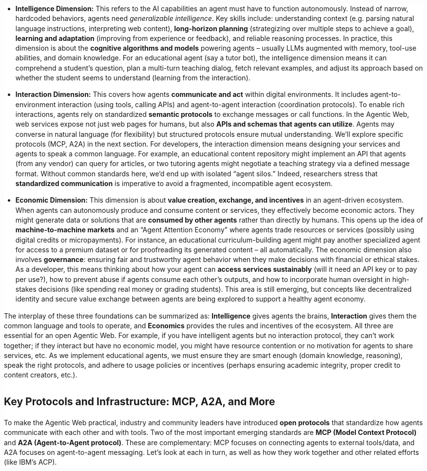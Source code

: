 * **Intelligence Dimension:** This refers to the AI capabilities an agent must have to function autonomously. Instead of narrow, hardcoded behaviors, agents need *generalizable intelligence*. Key skills include: understanding context (e.g. parsing natural language instructions, interpreting web content), **long-horizon planning** (strategizing over multiple steps to achieve a goal), **learning and adaptation** (improving from experience or feedback), and reliable reasoning processes. In practice, this dimension is about the **cognitive algorithms and models** powering agents – usually LLMs augmented with memory, tool-use abilities, and domain knowledge. For an educational agent (say a tutor bot), the intelligence dimension means it can comprehend a student’s question, plan a multi-turn teaching dialog, fetch relevant examples, and adjust its approach based on whether the student seems to understand (learning from the interaction).

* **Interaction Dimension:** This covers how agents **communicate and act** within digital environments. It includes agent-to-environment interaction (using tools, calling APIs) and agent-to-agent interaction (coordination protocols). To enable rich interactions, agents rely on standardized **semantic protocols** to exchange messages or call functions. In the Agentic Web, web services expose not just web pages for humans, but also **APIs and schemas that agents can utilize**. Agents may converse in natural language (for flexibility) but structured protocols ensure mutual understanding. We’ll explore specific protocols (MCP, A2A) in the next section. For developers, the interaction dimension means designing your services and agents to speak a common language. For example, an educational content repository might implement an API that agents (from any vendor) can query for articles, or two tutoring agents might negotiate a teaching strategy via a defined message format. Without common standards here, we’d end up with isolated “agent silos.” Indeed, researchers stress that **standardized communication** is imperative to avoid a fragmented, incompatible agent ecosystem.

* **Economic Dimension:** This dimension is about **value creation, exchange, and incentives** in an agent-driven ecosystem. When agents can autonomously produce and consume content or services, they effectively become economic actors. They might generate data or solutions that are **consumed by other agents** rather than directly by humans. This opens up the idea of **machine-to-machine markets** and an “Agent Attention Economy” where agents trade resources or services (possibly using digital credits or micropayments). For instance, an educational curriculum-building agent might pay another specialized agent for access to a premium dataset or for proofreading its generated content – all automatically. The economic dimension also involves **governance**: ensuring fair and trustworthy agent behavior when they make decisions with financial or ethical stakes. As a developer, this means thinking about how your agent can **access services sustainably** (will it need an API key or to pay per use?), how to prevent abuse if agents consume each other’s outputs, and how to incorporate human oversight in high-stakes decisions (like spending real money or grading students). This area is still emerging, but concepts like decentralized identity and secure value exchange between agents are being explored to support a healthy agent economy.

The interplay of these three foundations can be summarized as: **Intelligence** gives agents the brains, **Interaction** gives them the common language and tools to operate, and **Economics** provides the rules and incentives of the ecosystem. All three are essential for an open Agentic Web. For example, if you have intelligent agents but no interaction protocol, they can’t work together; if they interact but have no economic model, you might have resource contention or no motivation for agents to share services, etc. As we implement educational agents, we must ensure they are smart enough (domain knowledge, reasoning), speak the right protocols, and adhere to usage policies or incentives (perhaps ensuring academic integrity, proper credit to content creators, etc.).

## Key Protocols and Infrastructure: MCP, A2A, and More

To make the Agentic Web practical, industry and community leaders have introduced **open protocols** that standardize how agents communicate with each other and with tools. Two of the most important emerging standards are **MCP (Model Context Protocol)** and **A2A (Agent-to-Agent protocol)**. These are complementary: MCP focuses on connecting agents to external tools/data, and A2A focuses on agent-to-agent messaging. Let’s look at each in turn, as well as how they work together and other related efforts (like IBM’s ACP).

